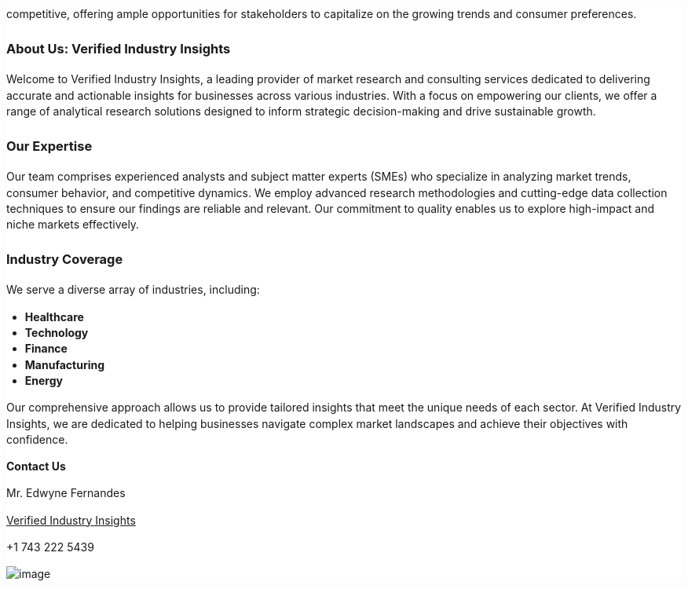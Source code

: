 competitive, offering ample opportunities for stakeholders to capitalize on the growing trends and consumer preferences.</p><h3>About Us: Verified Industry Insights</h3><p>Welcome to Verified Industry Insights, a leading provider of market research and consulting services dedicated to delivering accurate and actionable insights for businesses across various industries. With a focus on empowering our clients, we offer a range of analytical research solutions designed to inform strategic decision-making and drive sustainable growth.</p><h3>Our Expertise</h3><p>Our team comprises experienced analysts and subject matter experts (SMEs) who specialize in analyzing market trends, consumer behavior, and competitive dynamics. We employ advanced research methodologies and cutting-edge data collection techniques to ensure our findings are reliable and relevant. Our commitment to quality enables us to explore high-impact and niche markets effectively.</p><h3>Industry Coverage</h3><p>We serve a diverse array of industries, including:</p><ul><li><strong>Healthcare</strong></li><li><strong>Technology</strong></li><li><strong>Finance</strong></li><li><strong>Manufacturing</strong></li><li><strong>Energy</strong></li></ul><p>Our comprehensive approach allows us to provide tailored insights that meet the unique needs of each sector. At Verified Industry Insights, we are dedicated to helping businesses navigate complex market landscapes and achieve their objectives with confidence.</p><p><strong>Contact Us</strong></p><p>Mr. Edwyne Fernandes</p><p><a href="https://www.verifiedindustryinsights.com/">Verified Industry Insights</a></p><p>+1 743 222 5439</p>
![image](https://github.com/user-attachments/assets/e62f6d59-c6f0-4f4b-b2ff-e768c8254f78)
